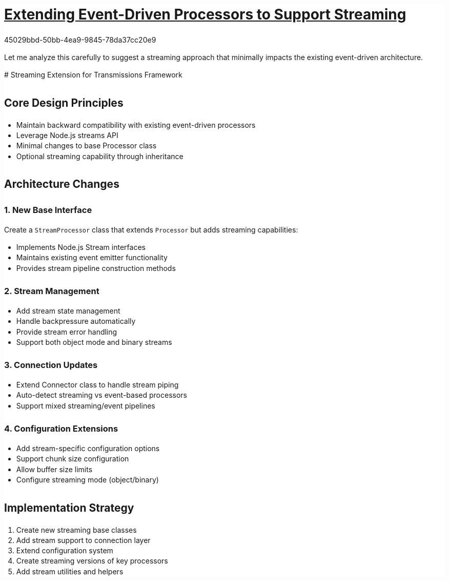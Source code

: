 # [Extending Event-Driven Processors to Support Streaming](https://claude.ai/chat/7352ddcc-bebe-4ba3-b94b-48f2e20746ab)

45029bbd-50bb-4ea9-9845-78da37cc20e9

 Let me analyze this carefully to suggest a streaming approach that minimally impacts the existing event-driven architecture.



<antArtifact identifier="streaming-design" type="text/markdown" title="Streaming Architecture Design">
# Streaming Extension for Transmissions Framework

## Core Design Principles
- Maintain backward compatibility with existing event-driven processors
- Leverage Node.js streams API
- Minimal changes to base Processor class
- Optional streaming capability through inheritance

## Architecture Changes

### 1. New Base Interface
Create a `StreamProcessor` class that extends `Processor` but adds streaming capabilities:
- Implements Node.js Stream interfaces
- Maintains existing event emitter functionality
- Provides stream pipeline construction methods

### 2. Stream Management
- Add stream state management
- Handle backpressure automatically
- Provide stream error handling
- Support both object mode and binary streams

### 3. Connection Updates
- Extend Connector class to handle stream piping
- Auto-detect streaming vs event-based processors
- Support mixed streaming/event pipelines

### 4. Configuration Extensions
- Add stream-specific configuration options
- Support chunk size configuration
- Allow buffer size limits
- Configure streaming mode (object/binary)

## Implementation Strategy

1. Create new streaming base classes
2. Add stream support to connection layer
3. Extend configuration system
4. Create streaming versions of key processors
5. Add stream utilities and helpers
